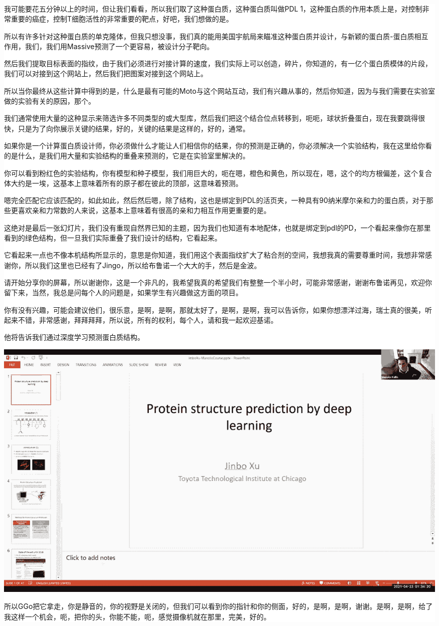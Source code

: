 我可能要花五分钟以上的时间，但让我们看看，所以我们取了这种蛋白质，这种蛋白质叫做PDL 1，这种蛋白质的作用本质上是，对控制非常重要的癌症，控制T细胞活性的非常重要的靶点，好吧，我们想做的是。

所以有许多针对这种蛋白质的单克隆体，但我只想没事，我们真的能用美国宇航局来瞄准这种蛋白质并设计，与新颖的蛋白质-蛋白质相互作用，我们，我们用Massive预测了一个更容易，被设计分子靶向。

然后我们提取目标表面的指纹，由于我们必须进行对接计算的速度，我们实际上可以创造，碎片，你知道的，有一亿个蛋白质模体的片段，我们可以对接到这个网站上，然后我们把图案对接到这个网站上。

所以当你最终从这些计算中得到的是，什么是最有可能的Moto与这个网站互动，我们有兴趣从事的，然后你知道，因为与我们需要在实验室做的实验有关的原因，那个。

我们通常使用大量的这种显示来筛选许多不同类型的或大型库，然后我们把这个结合位点转移到，呃呃，球状折叠蛋白，现在我要跳得很快，只是为了向你展示关键的结果，好的，关键的结果是这样的，好的，通常。

如果你是一个计算蛋白质设计师，你必须做什么才能让人们相信你的结果，你的预测是正确的，你必须解决一个实验结构，我在这里给你看的是什么，是我们用大量和实验结构的重叠来预测的，它是在实验室里解决的。

你可以看到粉红色的实验结构，你有模型和种子模型，我们用巨大的，呃在嗯，橙色和黄色，所以现在，嗯，这个的均方根偏差，这个复合体大约是一埃，这基本上意味着所有的原子都在彼此的顶部，这意味着预测。

嗯完全匹配它应该匹配的，如此如此，然后然后嗯，除了结构，这也是绑定到PDL的活页夹，一种具有90纳米摩尔亲和力的蛋白质，对于那些更喜欢亲和力常数的人来说，这基本上意味着有很高的亲和力相互作用更重要的是。

这绝对是最后一张幻灯片，我们没有重现自然界已知的主题，因为我们也知道有本地配体，也就是绑定到pdl的PD，一个看起来像你在那里看到的绿色结构，但一旦我们实际重叠了我们设计的结构，它看起来。

它看起来一点也不像本机结构所显示的，意思是你知道，我们用这个表面指纹扩大了粘合剂的空间，我想我真的需要尊重时间，我想非常感谢你，所以我们这里也已经有了Jingo，所以给布鲁诺一个大大的手，然后是金波。

请开始分享你的屏幕，所以谢谢你，这是一个非凡的，我希望我真的希望我们有整整一个半小时，可能非常感谢，谢谢布鲁诺再见，欢迎你留下来，当然，我总是问每个人的问题是，如果学生有兴趣做这方面的项目。

你有没有兴趣，可能会建议他们，很乐意，是啊，是啊，那就太好了，是啊，是啊，我可以告诉你，如果你想漂洋过海，瑞士真的很美，听起来不错，非常感谢，拜拜拜拜，所以说，所有的权利，每个人，请和我一起欢迎基诺。

他将告诉我们通过深度学习预测蛋白质结构。

![](img/2a7a47831a263908ca3f58806b67ffd1_6.png)

所以GGo把它拿走，你是静音的，你的视野是关闭的，但我们可以看到你的指针和你的侧面，好的，是啊，是啊，谢谢。是啊，是啊，给了我这样一个机会，呃，把你的头，你能不能，呃，感觉摄像机就在那里，完美，好的。

